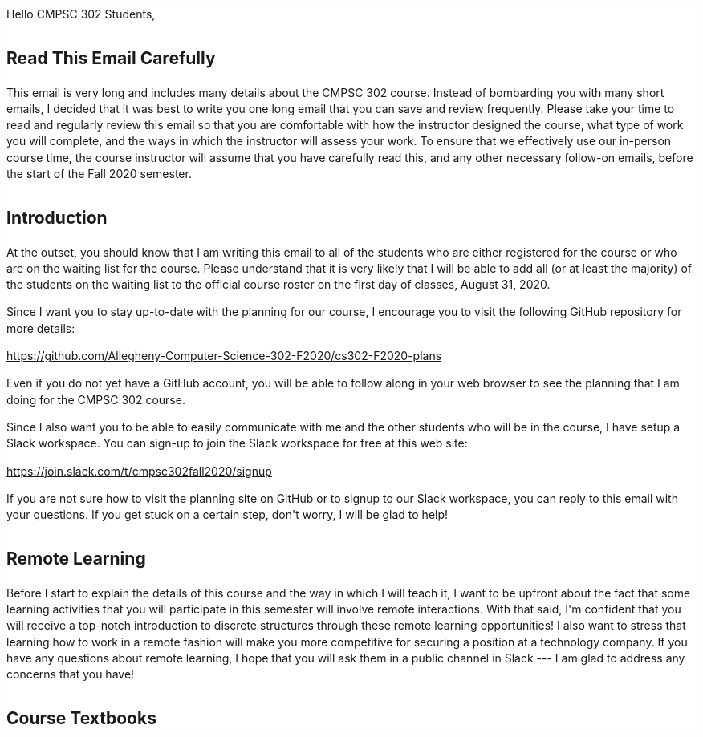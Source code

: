 Hello CMPSC 302 Students,

## Read This Email Carefully

This email is very long and includes many details about the CMPSC 302 course.
Instead of bombarding you with many short emails, I decided that it was best to
write you one long email that you can save and review frequently. Please take
your time to read and regularly review this email so that you are comfortable
with how the instructor designed the course, what type of work you will
complete, and the ways in which the instructor will assess your work. To ensure
that we effectively use our in-person course time, the course instructor will
assume that you have carefully read this, and any other necessary follow-on
emails, before the start of the Fall 2020 semester.

## Introduction

At the outset, you should know that I am writing this email to all of the
students who are either registered for the course or who are on the waiting list
for the course. Please understand that it is very likely that I will be able to
add all (or at least the majority) of the students on the waiting list to the
official course roster on the first day of classes, August 31, 2020.

Since I want you to stay up-to-date with the planning for our course, I
encourage you to visit the following GitHub repository for more details:

https://github.com/Allegheny-Computer-Science-302-F2020/cs302-F2020-plans

Even if you do not yet have a GitHub account, you will be able to follow along
in your web browser to see the planning that I am doing for the CMPSC 302
course.

Since I also want you to be able to easily communicate with me and the other
students who will be in the course, I have setup a Slack workspace. You can
sign-up to join the Slack workspace for free at this web site:

https://join.slack.com/t/cmpsc302fall2020/signup

If you are not sure how to visit the planning site on GitHub or to signup to our
Slack workspace, you can reply to this email with your questions. If you get
stuck on a certain step, don't worry, I will be glad to help!

## Remote Learning

Before I start to explain the details of this course and the way in which I will
teach it, I want to be upfront about the fact that some learning activities that
you will participate in this semester will involve remote interactions. With
that said, I'm confident that you will receive a top-notch introduction to
discrete structures through these remote learning opportunities! I also want to
stress that learning how to work in a remote fashion will make you more
competitive for securing a position at a technology company. If you have any
questions about remote learning, I hope that you will ask them in a public
channel in Slack --- I am glad to address any concerns that you have!

## Course Textbooks
